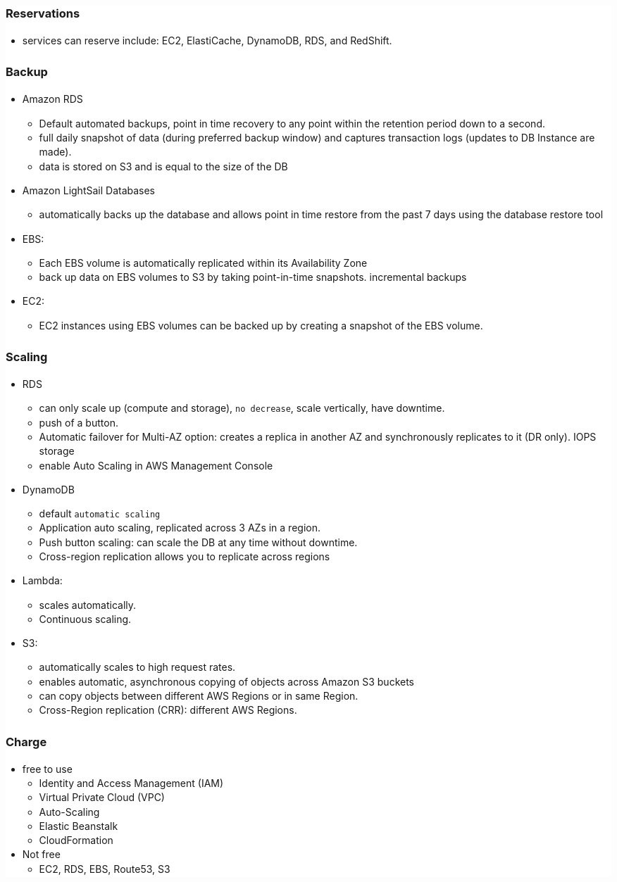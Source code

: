 
### Reservations
- services can reserve include: EC2, ElastiCache, DynamoDB, RDS, and RedShift.


### Backup
- Amazon RDS
  - Default automated backups, point in time recovery to any point within the retention period down to a second.
  - full daily snapshot of data (during preferred backup window) and captures transaction logs (updates to DB Instance are made).
  - data is stored on S3 and is equal to the size of the DB

- Amazon LightSail Databases
  - automatically backs up the database and allows point in time restore from the past 7 days using the database restore tool

- EBS:
  - Each EBS volume is automatically replicated within its Availability Zone
  - back up data on EBS volumes to S3 by taking point-in-time snapshots. incremental backups

- EC2:
  - EC2 instances using EBS volumes can be backed up by creating a snapshot of the EBS volume.



### Scaling

- RDS
  - can only scale up (compute and storage), `no decrease`, scale vertically, have downtime.
  - push of a button.
  - Automatic failover for Multi-AZ option: creates a replica in another AZ and synchronously replicates to it (DR only). IOPS storage
  - enable Auto Scaling in AWS Management Console

- DynamoDB
  - default `automatic scaling`
  - Application auto scaling, replicated across 3 AZs in a region.
  - Push button scaling: can scale the DB at any time without downtime.
  - Cross-region replication allows you to replicate across regions

- Lambda:
  - scales automatically.
  - Continuous scaling.

- S3:
  - automatically scales to high request rates. 
  - enables automatic, asynchronous copying of objects across Amazon S3 buckets
  - can copy objects between different AWS Regions or in same Region.
  - Cross-Region replication (CRR): different AWS Regions.



### Charge

- free to use
  - Identity and Access Management (IAM)
  - Virtual Private Cloud (VPC)
  - Auto-Scaling
  - Elastic Beanstalk
  - CloudFormation
- Not free
  - EC2, RDS, EBS, Route53, S3
